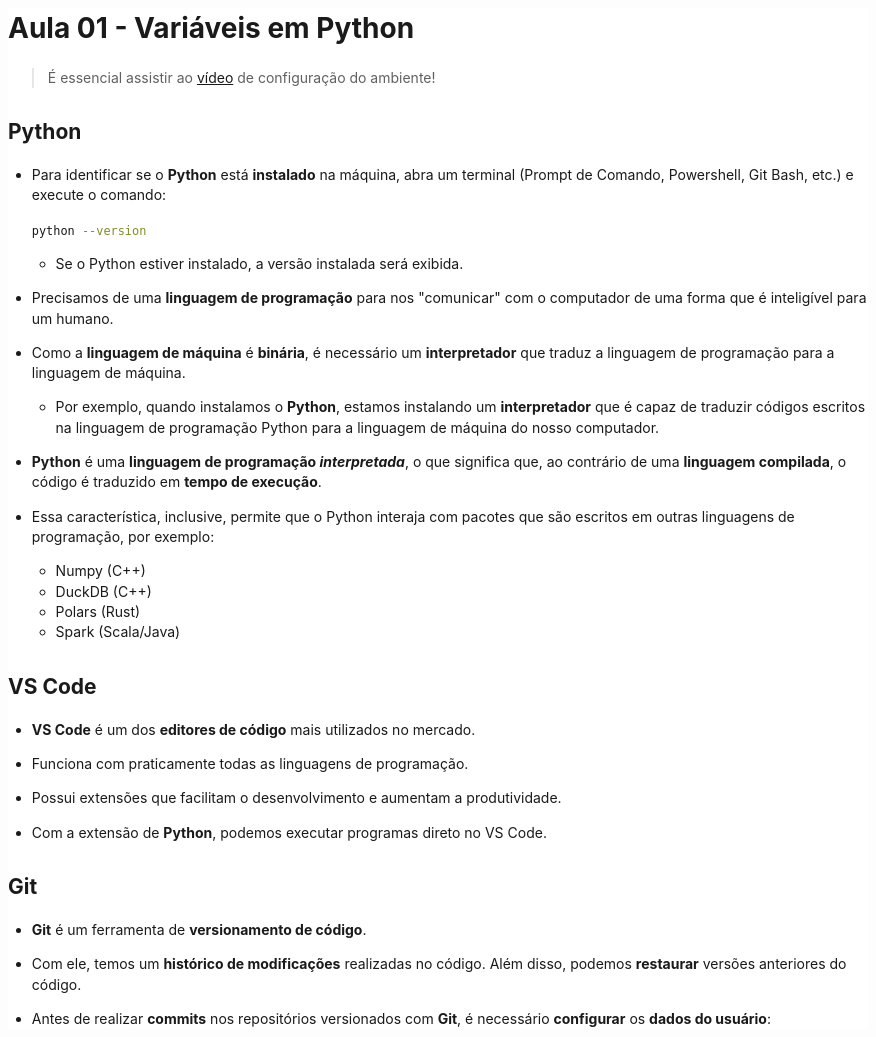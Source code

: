 # Aula 01 - Variáveis em Python

> É essencial assistir ao [vídeo](https://youtu.be/-M4pMd2yQOM) de configuração do ambiente!

## Python

- Para identificar se o **Python** está **instalado** na máquina, abra um terminal (Prompt de Comando, Powershell, Git Bash, etc.) e execute o comando:

	```bash
	python --version
	```

	- Se o Python estiver instalado, a versão instalada será exibida.

- Precisamos de uma **linguagem de programação** para nos "comunicar" com o computador de uma forma que é inteligível para um humano.

- Como a **linguagem de máquina** é **binária**, é necessário um **interpretador** que traduz a linguagem de programação para a linguagem de máquina.

	- Por exemplo, quando instalamos o **Python**, estamos instalando um **interpretador** que é capaz de traduzir códigos escritos na linguagem de programação Python para a linguagem de máquina do nosso computador.

- **Python** é uma **linguagem de programação *interpretada***, o que significa que, ao contrário de uma **linguagem compilada**, o código é traduzido em **tempo de execução**.

- Essa característica, inclusive, permite que o Python interaja com pacotes que são escritos em outras linguagens de programação, por exemplo:

	- Numpy (C++)
	- DuckDB (C++)
	- Polars (Rust)
	- Spark (Scala/Java)

## VS Code

- **VS Code** é um dos **editores de código** mais utilizados no mercado.

- Funciona com praticamente todas as linguagens de programação.

- Possui extensões que facilitam o desenvolvimento e aumentam a produtividade.

- Com a extensão de **Python**, podemos executar programas direto no VS Code.

## Git

- **Git** é um ferramenta de **versionamento de código**.

- Com ele, temos um **histórico de modificações** realizadas no código. Além disso, podemos **restaurar** versões anteriores do código.

- Antes de realizar **commits** nos repositórios versionados com **Git**, é necessário **configurar** os **dados do usuário**:
